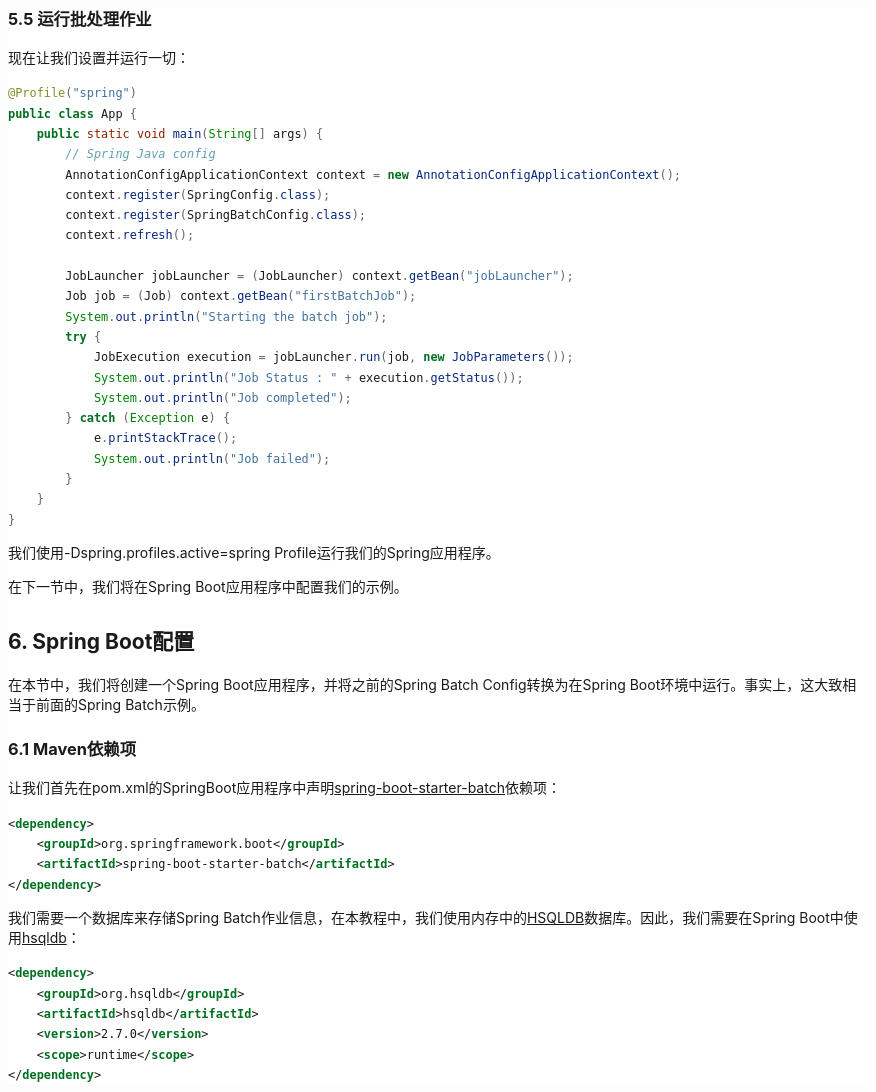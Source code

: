 ### 5.5 运行批处理作业

现在让我们设置并运行一切：

```java
@Profile("spring")
public class App {
    public static void main(String[] args) {
        // Spring Java config
        AnnotationConfigApplicationContext context = new AnnotationConfigApplicationContext();
        context.register(SpringConfig.class);
        context.register(SpringBatchConfig.class);
        context.refresh();

        JobLauncher jobLauncher = (JobLauncher) context.getBean("jobLauncher");
        Job job = (Job) context.getBean("firstBatchJob");
        System.out.println("Starting the batch job");
        try {
            JobExecution execution = jobLauncher.run(job, new JobParameters());
            System.out.println("Job Status : " + execution.getStatus());
            System.out.println("Job completed");
        } catch (Exception e) {
            e.printStackTrace();
            System.out.println("Job failed");
        }
    }
}
```

我们使用-Dspring.profiles.active=spring Profile运行我们的Spring应用程序。

在下一节中，我们将在Spring Boot应用程序中配置我们的示例。

## 6. Spring Boot配置

在本节中，我们将创建一个Spring Boot应用程序，并将之前的Spring Batch Config转换为在Spring Boot环境中运行。事实上，这大致相当于前面的Spring Batch示例。

### 6.1 Maven依赖项

让我们首先在pom.xml的SpringBoot应用程序中声明[spring-boot-starter-batch](https://search.maven.org/search?q=g:org.springframework.boota:spring-boot-starter-batch)依赖项：

```xml
<dependency>
    <groupId>org.springframework.boot</groupId>
    <artifactId>spring-boot-starter-batch</artifactId>
</dependency>
```

我们需要一个数据库来存储Spring Batch作业信息，在本教程中，我们使用内存中的[HSQLDB](https://www.baeldung.com/spring-boot-hsqldb)数据库。因此，我们需要在Spring Boot中使用[hsqldb](https://search.maven.org/search?q=g:org.hsqldbANDa:hsqldb)：

```xml
<dependency>
    <groupId>org.hsqldb</groupId>
    <artifactId>hsqldb</artifactId>
    <version>2.7.0</version>
    <scope>runtime</scope>
</dependency>
```
